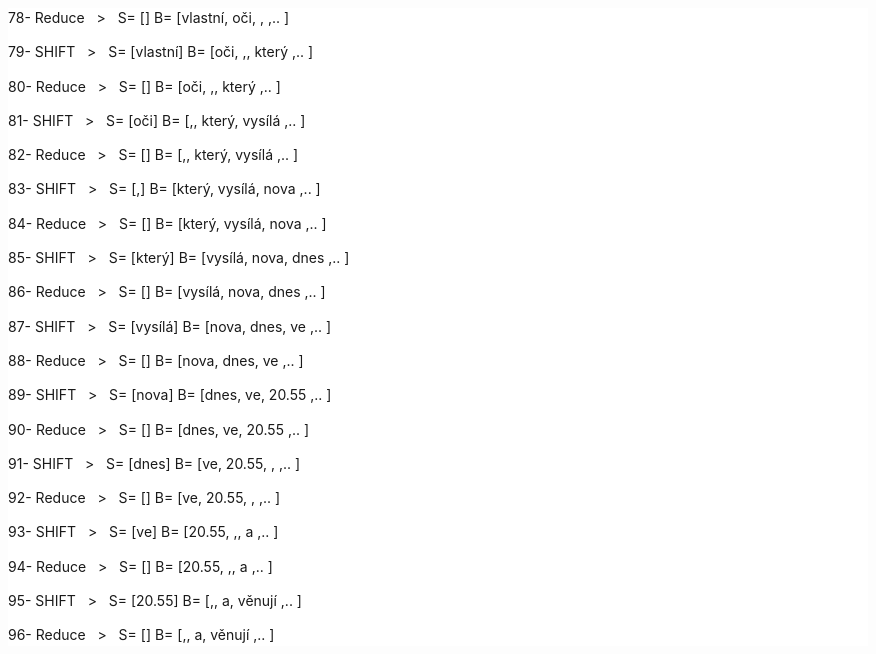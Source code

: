 

78- Reduce&nbsp;&nbsp;&nbsp;>&nbsp;&nbsp;&nbsp;S= []   B= [vlastní, oči, , ,.. ]



79- SHIFT&nbsp;&nbsp;&nbsp;>&nbsp;&nbsp;&nbsp;S= [vlastní]   B= [oči, ,, který ,.. ]



80- Reduce&nbsp;&nbsp;&nbsp;>&nbsp;&nbsp;&nbsp;S= []   B= [oči, ,, který ,.. ]



81- SHIFT&nbsp;&nbsp;&nbsp;>&nbsp;&nbsp;&nbsp;S= [oči]   B= [,, který, vysílá ,.. ]



82- Reduce&nbsp;&nbsp;&nbsp;>&nbsp;&nbsp;&nbsp;S= []   B= [,, který, vysílá ,.. ]



83- SHIFT&nbsp;&nbsp;&nbsp;>&nbsp;&nbsp;&nbsp;S= [,]   B= [který, vysílá, nova ,.. ]



84- Reduce&nbsp;&nbsp;&nbsp;>&nbsp;&nbsp;&nbsp;S= []   B= [který, vysílá, nova ,.. ]



85- SHIFT&nbsp;&nbsp;&nbsp;>&nbsp;&nbsp;&nbsp;S= [který]   B= [vysílá, nova, dnes ,.. ]



86- Reduce&nbsp;&nbsp;&nbsp;>&nbsp;&nbsp;&nbsp;S= []   B= [vysílá, nova, dnes ,.. ]



87- SHIFT&nbsp;&nbsp;&nbsp;>&nbsp;&nbsp;&nbsp;S= [vysílá]   B= [nova, dnes, ve ,.. ]



88- Reduce&nbsp;&nbsp;&nbsp;>&nbsp;&nbsp;&nbsp;S= []   B= [nova, dnes, ve ,.. ]



89- SHIFT&nbsp;&nbsp;&nbsp;>&nbsp;&nbsp;&nbsp;S= [nova]   B= [dnes, ve, 20.55 ,.. ]



90- Reduce&nbsp;&nbsp;&nbsp;>&nbsp;&nbsp;&nbsp;S= []   B= [dnes, ve, 20.55 ,.. ]



91- SHIFT&nbsp;&nbsp;&nbsp;>&nbsp;&nbsp;&nbsp;S= [dnes]   B= [ve, 20.55, , ,.. ]



92- Reduce&nbsp;&nbsp;&nbsp;>&nbsp;&nbsp;&nbsp;S= []   B= [ve, 20.55, , ,.. ]



93- SHIFT&nbsp;&nbsp;&nbsp;>&nbsp;&nbsp;&nbsp;S= [ve]   B= [20.55, ,, a ,.. ]



94- Reduce&nbsp;&nbsp;&nbsp;>&nbsp;&nbsp;&nbsp;S= []   B= [20.55, ,, a ,.. ]



95- SHIFT&nbsp;&nbsp;&nbsp;>&nbsp;&nbsp;&nbsp;S= [20.55]   B= [,, a, věnují ,.. ]



96- Reduce&nbsp;&nbsp;&nbsp;>&nbsp;&nbsp;&nbsp;S= []   B= [,, a, věnují ,.. ]

